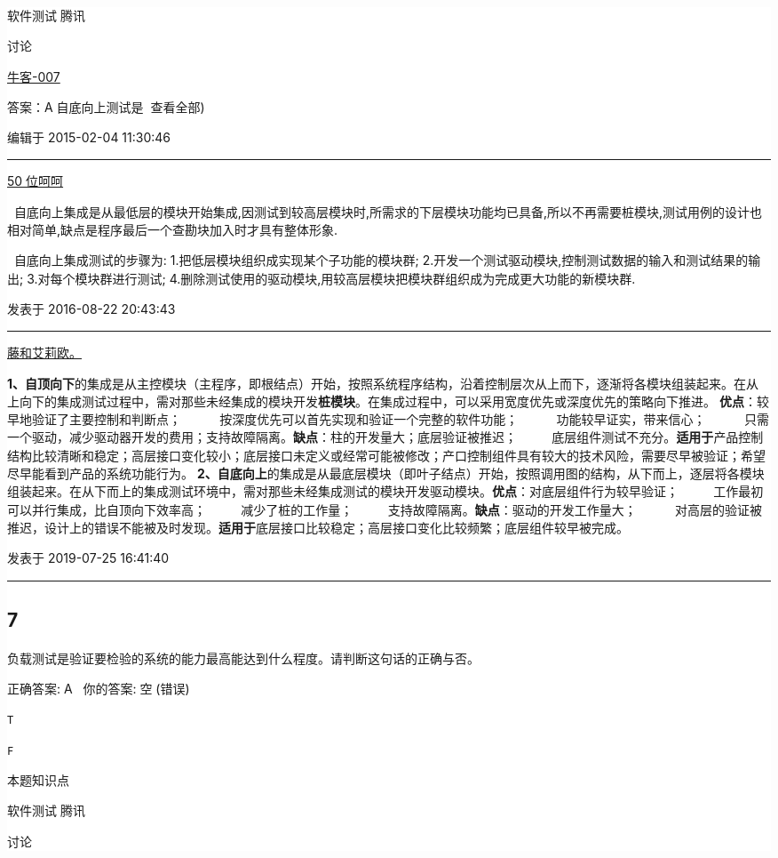 软件测试 腾讯

讨论

[牛客-007](https://www.nowcoder.com/profile/394118)

答案：A 自底向上测试是  查看全部)

编辑于 2015-02-04 11:30:46

* * *

[50 位呵呵](https://www.nowcoder.com/profile/1518731)

  自底向上集成是从最低层的模块开始集成,因测试到较高层模块时,所需求的下层模块功能均已具备,所以不再需要桩模块,测试用例的设计也相对简单,缺点是程序最后一个查勘块加入时才具有整体形象.

  自底向上集成测试的步骤为:
1.把低层模块组织成实现某个子功能的模块群;
2.开发一个测试驱动模块,控制测试数据的输入和测试结果的输出;
3.对每个模块群进行测试;
4.删除测试使用的驱动模块,用较高层模块把模块群组织成为完成更大功能的新模块群.

发表于 2016-08-22 20:43:43

* * *

[藤和艾莉欧。](https://www.nowcoder.com/profile/134888353)

**1、自顶向下**的集成是从主控模块（主程序，即根结点）开始，按照系统程序结构，沿着控制层次从上而下，逐渐将各模块组装起来。在从上向下的集成测试过程中，需对那些未经集成的模块开发**桩模块**。在集成过程中，可以采用宽度优先或深度优先的策略向下推进。
**优点**：较早地验证了主要控制和判断点；           按深度优先可以首先实现和验证一个完整的软件功能；           功能较早证实，带来信心；           只需一个驱动，减少驱动器开发的费用；支持故障隔离。**缺点**：柱的开发量大；底层验证被推迟；          底层组件测试不充分。**适用于**产品控制结构比较清晰和稳定；高层接口变化较小；底层接口未定义或经常可能被修改；产口控制组件具有较大的技术风险，需要尽早被验证；希望尽早能看到产品的系统功能行为。
**2、自底向上**的集成是从最底层模块（即叶子结点）开始，按照调用图的结构，从下而上，逐层将各模块组装起来。在从下而上的集成测试环境中，需对那些未经集成测试的模块开发驱动模块。**优点**：对底层组件行为较早验证；          工作最初可以并行集成，比自顶向下效率高；          减少了桩的工作量；          支持故障隔离。**缺点**：驱动的开发工作量大；           对高层的验证被推迟，设计上的错误不能被及时发现。**适用于**底层接口比较稳定；高层接口变化比较频繁；底层组件较早被完成。

发表于 2019-07-25 16:41:40

* * *

## 7

负载测试是验证要检验的系统的能力最高能达到什么程度。请判断这句话的正确与否。

正确答案: A   你的答案: 空 (错误)

```cpp
T
```

```cpp
F
```

本题知识点

软件测试 腾讯

讨论
